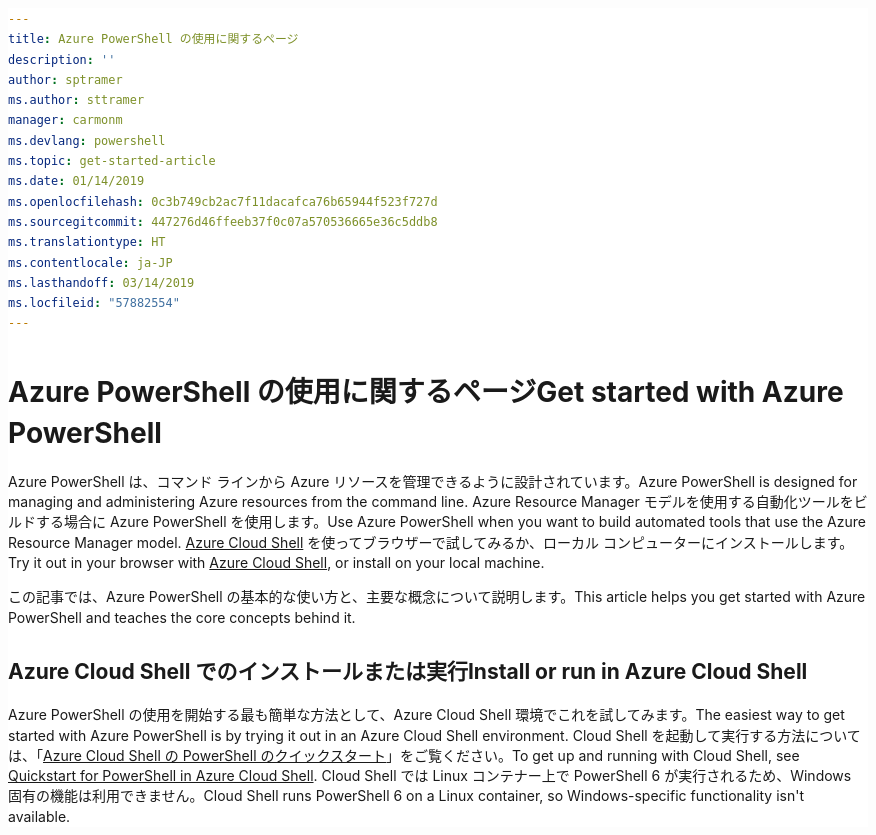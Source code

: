 ```yaml
---
title: Azure PowerShell の使用に関するページ
description: ''
author: sptramer
ms.author: sttramer
manager: carmonm
ms.devlang: powershell
ms.topic: get-started-article
ms.date: 01/14/2019
ms.openlocfilehash: 0c3b749cb2ac7f11dacafca76b65944f523f727d
ms.sourcegitcommit: 447276d46ffeeb37f0c07a570536665e36c5ddb8
ms.translationtype: HT
ms.contentlocale: ja-JP
ms.lasthandoff: 03/14/2019
ms.locfileid: "57882554"
---
```

# <a name="get-started-with-azure-powershell"></a><span data-ttu-id="4944c-102">Azure PowerShell の使用に関するページ</span><span class="sxs-lookup"><span data-stu-id="4944c-102">Get started with Azure PowerShell</span></span>

<span data-ttu-id="4944c-103">Azure PowerShell は、コマンド ラインから Azure リソースを管理できるように設計されています。</span><span class="sxs-lookup"><span data-stu-id="4944c-103">Azure PowerShell is designed for managing and administering Azure resources from the command line.</span></span> <span data-ttu-id="4944c-104">Azure Resource Manager モデルを使用する自動化ツールをビルドする場合に Azure PowerShell を使用します。</span><span class="sxs-lookup"><span data-stu-id="4944c-104">Use Azure PowerShell when you want to build automated tools that use the Azure Resource Manager model.</span></span>
<span data-ttu-id="4944c-105">[Azure Cloud Shell](/azure/cloud-shell/overview) を使ってブラウザーで試してみるか、ローカル コンピューターにインストールします。</span><span class="sxs-lookup"><span data-stu-id="4944c-105">Try it out in your browser with [Azure Cloud Shell](/azure/cloud-shell/overview), or install on your local machine.</span></span>

<span data-ttu-id="4944c-106">この記事では、Azure PowerShell の基本的な使い方と、主要な概念について説明します。</span><span class="sxs-lookup"><span data-stu-id="4944c-106">This article helps you get started with Azure PowerShell and teaches the core concepts behind it.</span></span>

## <a name="install-or-run-in-azure-cloud-shell"></a><span data-ttu-id="4944c-107">Azure Cloud Shell でのインストールまたは実行</span><span class="sxs-lookup"><span data-stu-id="4944c-107">Install or run in Azure Cloud Shell</span></span>

<span data-ttu-id="4944c-108">Azure PowerShell の使用を開始する最も簡単な方法として、Azure Cloud Shell 環境でこれを試してみます。</span><span class="sxs-lookup"><span data-stu-id="4944c-108">The easiest way to get started with Azure PowerShell is by trying it out in an Azure Cloud Shell environment.</span></span>
<span data-ttu-id="4944c-109">Cloud Shell を起動して実行する方法については、「[Azure Cloud Shell の PowerShell のクイックスタート](/azure/cloud-shell/quickstart-powershell)」をご覧ください。</span><span class="sxs-lookup"><span data-stu-id="4944c-109">To get up and running with Cloud Shell, see [Quickstart for PowerShell in Azure Cloud Shell](/azure/cloud-shell/quickstart-powershell).</span></span>
<span data-ttu-id="4944c-110">Cloud Shell では Linux コンテナー上で PowerShell 6 が実行されるため、Windows 固有の機能は利用できません。</span><span class="sxs-lookup"><span data-stu-id="4944c-110">Cloud Shell runs PowerShell 6 on a Linux container, so Windows-specific functionality isn't available.</span></span>
